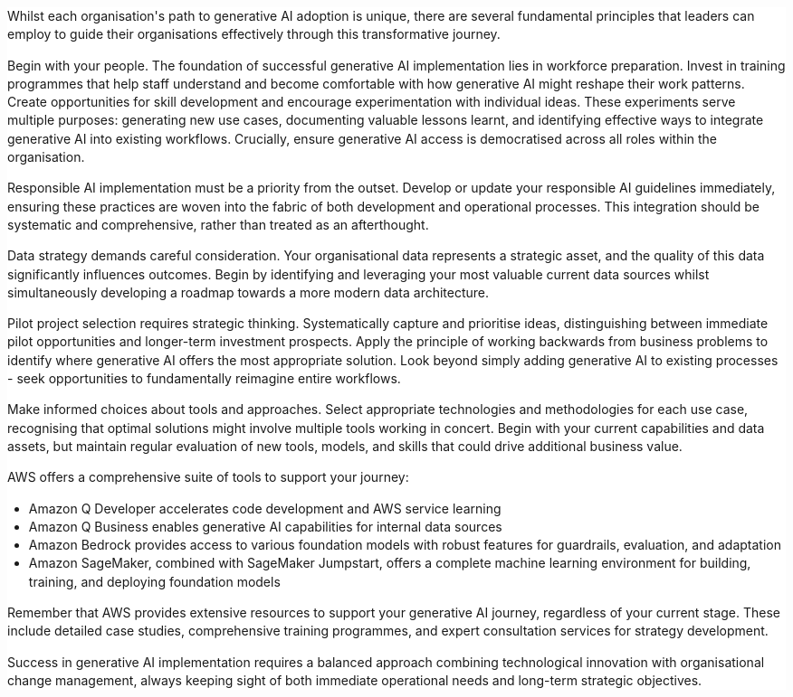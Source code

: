 Whilst each organisation's path to generative AI adoption is unique, there are several fundamental principles that leaders can employ to guide their organisations effectively through this transformative journey.

Begin with your people. The foundation of successful generative AI implementation lies in workforce preparation. Invest in training programmes that help staff understand and become comfortable with how generative AI might reshape their work patterns. Create opportunities for skill development and encourage experimentation with individual ideas. These experiments serve multiple purposes: generating new use cases, documenting valuable lessons learnt, and identifying effective ways to integrate generative AI into existing workflows. Crucially, ensure generative AI access is democratised across all roles within the organisation.

Responsible AI implementation must be a priority from the outset. Develop or update your responsible AI guidelines immediately, ensuring these practices are woven into the fabric of both development and operational processes. This integration should be systematic and comprehensive, rather than treated as an afterthought.

Data strategy demands careful consideration. Your organisational data represents a strategic asset, and the quality of this data significantly influences outcomes. Begin by identifying and leveraging your most valuable current data sources whilst simultaneously developing a roadmap towards a more modern data architecture.

Pilot project selection requires strategic thinking. Systematically capture and prioritise ideas, distinguishing between immediate pilot opportunities and longer-term investment prospects. Apply the principle of working backwards from business problems to identify where generative AI offers the most appropriate solution. Look beyond simply adding generative AI to existing processes - seek opportunities to fundamentally reimagine entire workflows.

Make informed choices about tools and approaches. Select appropriate technologies and methodologies for each use case, recognising that optimal solutions might involve multiple tools working in concert. Begin with your current capabilities and data assets, but maintain regular evaluation of new tools, models, and skills that could drive additional business value.

AWS offers a comprehensive suite of tools to support your journey:

* Amazon Q Developer accelerates code development and AWS service learning
* Amazon Q Business enables generative AI capabilities for internal data sources
* Amazon Bedrock provides access to various foundation models with robust features for guardrails, evaluation, and adaptation
* Amazon SageMaker, combined with SageMaker Jumpstart, offers a complete machine learning environment for building, training, and deploying foundation models

Remember that AWS provides extensive resources to support your generative AI journey, regardless of your current stage. These include detailed case studies, comprehensive training programmes, and expert consultation services for strategy development.

Success in generative AI implementation requires a balanced approach combining technological innovation with organisational change management, always keeping sight of both immediate operational needs and long-term strategic objectives.